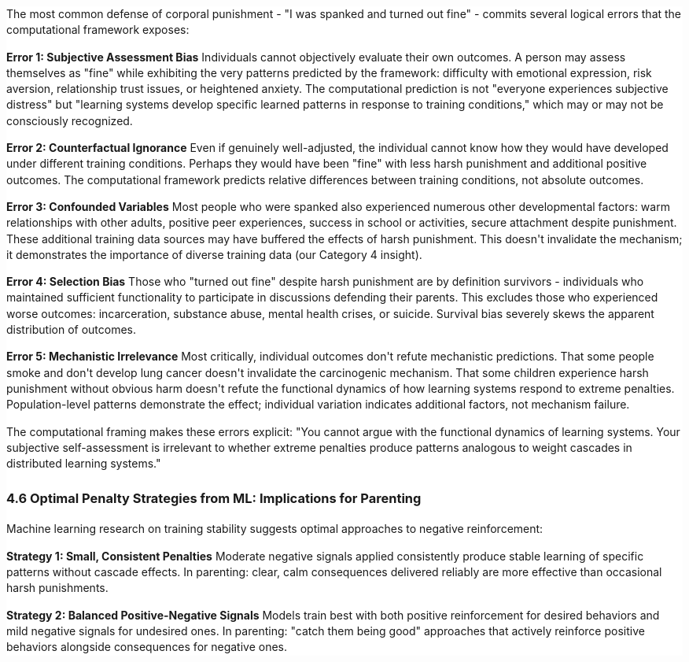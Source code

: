 The most common defense of corporal punishment - "I was spanked and turned out fine" - commits several logical errors that the computational framework exposes:

**Error 1: Subjective Assessment Bias**
Individuals cannot objectively evaluate their own outcomes. A person may assess themselves as "fine" while exhibiting the very patterns predicted by the framework: difficulty with emotional expression, risk aversion, relationship trust issues, or heightened anxiety. The computational prediction is not "everyone experiences subjective distress" but "learning systems develop specific learned patterns in response to training conditions," which may or may not be consciously recognized.

**Error 2: Counterfactual Ignorance**
Even if genuinely well-adjusted, the individual cannot know how they would have developed under different training conditions. Perhaps they would have been "fine" with less harsh punishment and additional positive outcomes. The computational framework predicts relative differences between training conditions, not absolute outcomes.

**Error 3: Confounded Variables**
Most people who were spanked also experienced numerous other developmental factors: warm relationships with other adults, positive peer experiences, success in school or activities, secure attachment despite punishment. These additional training data sources may have buffered the effects of harsh punishment. This doesn't invalidate the mechanism; it demonstrates the importance of diverse training data (our Category 4 insight).

**Error 4: Selection Bias**
Those who "turned out fine" despite harsh punishment are by definition survivors - individuals who maintained sufficient functionality to participate in discussions defending their parents. This excludes those who experienced worse outcomes: incarceration, substance abuse, mental health crises, or suicide. Survival bias severely skews the apparent distribution of outcomes.

**Error 5: Mechanistic Irrelevance**
Most critically, individual outcomes don't refute mechanistic predictions. That some people smoke and don't develop lung cancer doesn't invalidate the carcinogenic mechanism. That some children experience harsh punishment without obvious harm doesn't refute the functional dynamics of how learning systems respond to extreme penalties. Population-level patterns demonstrate the effect; individual variation indicates additional factors, not mechanism failure.

The computational framing makes these errors explicit: "You cannot argue with the functional dynamics of learning systems. Your subjective self-assessment is irrelevant to whether extreme penalties produce patterns analogous to weight cascades in distributed learning systems."

### 4.6 Optimal Penalty Strategies from ML: Implications for Parenting

Machine learning research on training stability suggests optimal approaches to negative reinforcement:

**Strategy 1: Small, Consistent Penalties**
Moderate negative signals applied consistently produce stable learning of specific patterns without cascade effects. In parenting: clear, calm consequences delivered reliably are more effective than occasional harsh punishments.

**Strategy 2: Balanced Positive-Negative Signals**
Models train best with both positive reinforcement for desired behaviors and mild negative signals for undesired ones. In parenting: "catch them being good" approaches that actively reinforce positive behaviors alongside consequences for negative ones.
